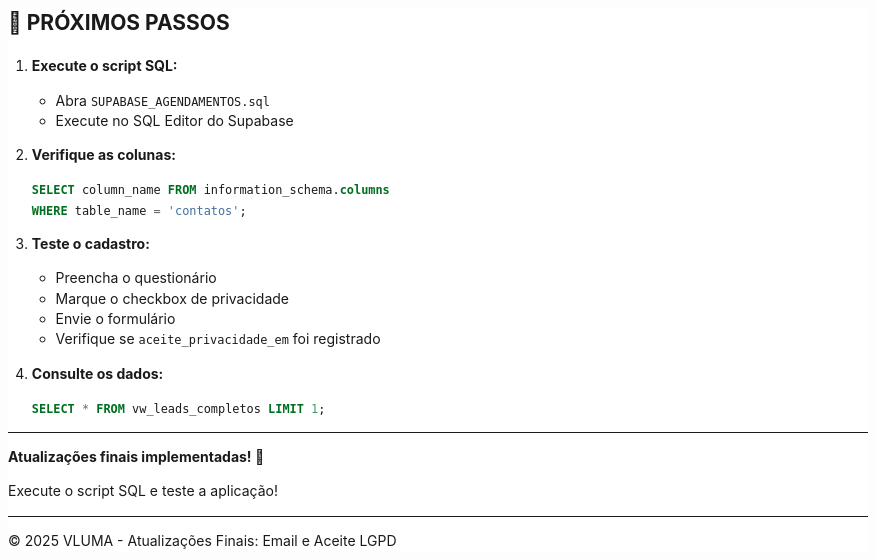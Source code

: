 
## 🚀 PRÓXIMOS PASSOS

1. **Execute o script SQL:**
   - Abra `SUPABASE_AGENDAMENTOS.sql`
   - Execute no SQL Editor do Supabase

2. **Verifique as colunas:**
   ```sql
   SELECT column_name FROM information_schema.columns 
   WHERE table_name = 'contatos';
   ```

3. **Teste o cadastro:**
   - Preencha o questionário
   - Marque o checkbox de privacidade
   - Envie o formulário
   - Verifique se `aceite_privacidade_em` foi registrado

4. **Consulte os dados:**
   ```sql
   SELECT * FROM vw_leads_completos LIMIT 1;
   ```

---

**Atualizações finais implementadas! 🎉**

Execute o script SQL e teste a aplicação!

---

© 2025 VLUMA - Atualizações Finais: Email e Aceite LGPD
